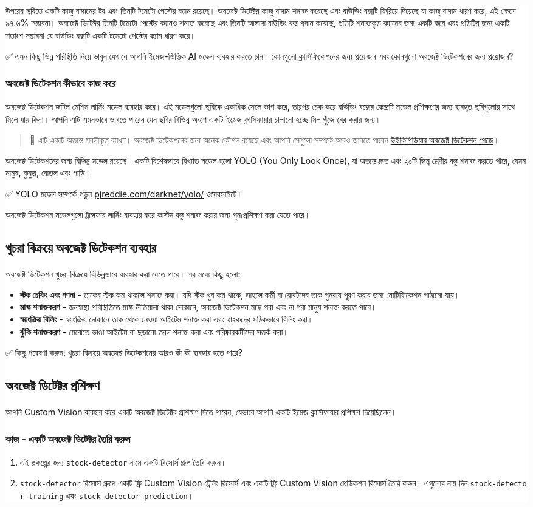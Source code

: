 উপরের ছবিতে একটি কাজু বাদামের টব এবং তিনটি টমেটো পেস্টের ক্যান রয়েছে। অবজেক্ট ডিটেক্টর কাজু বাদাম শনাক্ত করেছে এবং বাউন্ডিং বক্সটি ফিরিয়ে দিয়েছে যা কাজু বাদাম ধারণ করে, এই ক্ষেত্রে ৯৭.৬% সম্ভাবনা। অবজেক্ট ডিটেক্টর তিনটি টমেটো পেস্টের ক্যানও শনাক্ত করেছে এবং তিনটি আলাদা বাউন্ডিং বক্স প্রদান করেছে, প্রতিটি শনাক্তকৃত ক্যানের জন্য একটি করে এবং প্রতিটির জন্য একটি শতাংশ সম্ভাবনা যে বাউন্ডিং বক্সটি একটি টমেটো পেস্টের ক্যান ধারণ করে।

✅ এমন কিছু ভিন্ন পরিস্থিতি নিয়ে ভাবুন যেখানে আপনি ইমেজ-ভিত্তিক AI মডেল ব্যবহার করতে চান। কোনগুলো ক্লাসিফিকেশনের জন্য প্রয়োজন এবং কোনগুলো অবজেক্ট ডিটেকশনের জন্য প্রয়োজন?

### অবজেক্ট ডিটেকশন কীভাবে কাজ করে

অবজেক্ট ডিটেকশন জটিল মেশিন লার্নিং মডেল ব্যবহার করে। এই মডেলগুলো ছবিকে একাধিক সেলে ভাগ করে, তারপর চেক করে বাউন্ডিং বক্সের কেন্দ্রটি মডেল প্রশিক্ষণের জন্য ব্যবহৃত ছবিগুলোর সাথে মিলে যায় কিনা। আপনি এটি এমনভাবে ভাবতে পারেন যেন ছবির বিভিন্ন অংশে একটি ইমেজ ক্লাসিফায়ার চালানো হচ্ছে মিল খুঁজে বের করার জন্য।

> 💁 এটি একটি অত্যন্ত সরলীকৃত ব্যাখ্যা। অবজেক্ট ডিটেকশনের জন্য অনেক কৌশল রয়েছে এবং আপনি সেগুলো সম্পর্কে আরও জানতে পারেন [উইকিপিডিয়ার অবজেক্ট ডিটেকশন পেজে](https://wikipedia.org/wiki/Object_detection)।

অবজেক্ট ডিটেকশনের জন্য বিভিন্ন মডেল রয়েছে। একটি বিশেষভাবে বিখ্যাত মডেল হলো [YOLO (You Only Look Once)](https://pjreddie.com/darknet/yolo/), যা অত্যন্ত দ্রুত এবং ২০টি ভিন্ন শ্রেণীর বস্তু শনাক্ত করতে পারে, যেমন মানুষ, কুকুর, বোতল এবং গাড়ি।

✅ YOLO মডেল সম্পর্কে পড়ুন [pjreddie.com/darknet/yolo/](https://pjreddie.com/darknet/yolo/) ওয়েবসাইটে।

অবজেক্ট ডিটেকশন মডেলগুলো ট্রান্সফার লার্নিং ব্যবহার করে কাস্টম বস্তু শনাক্ত করার জন্য পুনঃপ্রশিক্ষণ করা যেতে পারে।

## খুচরা বিক্রয়ে অবজেক্ট ডিটেকশন ব্যবহার

অবজেক্ট ডিটেকশন খুচরা বিক্রয়ে বিভিন্নভাবে ব্যবহার করা যেতে পারে। এর মধ্যে কিছু হলো:

* **স্টক চেকিং এবং গণনা** - তাকের স্টক কম থাকলে শনাক্ত করা। যদি স্টক খুব কম থাকে, তাহলে কর্মী বা রোবটদের তাক পুনরায় পূরণ করার জন্য নোটিফিকেশন পাঠানো যায়।
* **মাস্ক শনাক্তকরণ** - জনস্বাস্থ্য পরিস্থিতিতে মাস্ক নীতিমালা থাকা দোকানে, অবজেক্ট ডিটেকশন মাস্ক পরা এবং না পরা মানুষ শনাক্ত করতে পারে।
* **স্বয়ংক্রিয় বিলিং** - স্বয়ংক্রিয় দোকানে তাক থেকে নেওয়া আইটেম শনাক্ত করা এবং গ্রাহকদের সঠিকভাবে বিলিং করা।
* **ঝুঁকি শনাক্তকরণ** - মেঝেতে ভাঙা আইটেম বা ছড়ানো তরল শনাক্ত করা এবং পরিষ্কারকর্মীদের সতর্ক করা।

✅ কিছু গবেষণা করুন: খুচরা বিক্রয়ে অবজেক্ট ডিটেকশনের আরও কী কী ব্যবহার হতে পারে?

## অবজেক্ট ডিটেক্টর প্রশিক্ষণ

আপনি Custom Vision ব্যবহার করে একটি অবজেক্ট ডিটেক্টর প্রশিক্ষণ দিতে পারেন, যেভাবে আপনি একটি ইমেজ ক্লাসিফায়ার প্রশিক্ষণ দিয়েছিলেন।

### কাজ - একটি অবজেক্ট ডিটেক্টর তৈরি করুন

1. এই প্রকল্পের জন্য `stock-detector` নামে একটি রিসোর্স গ্রুপ তৈরি করুন।

1. `stock-detector` রিসোর্স গ্রুপে একটি ফ্রি Custom Vision ট্রেনিং রিসোর্স এবং একটি ফ্রি Custom Vision প্রেডিকশন রিসোর্স তৈরি করুন। এগুলোর নাম দিন `stock-detector-training` এবং `stock-detector-prediction`।
